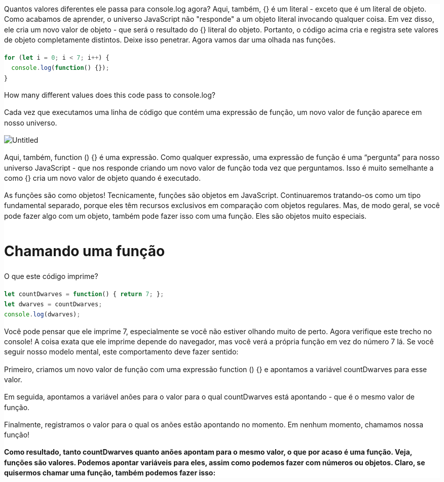 Quantos valores diferentes ele passa para console.log agora? Aqui, também, {} é um literal - exceto que é um literal de objeto. Como acabamos de aprender, o universo JavaScript não "responde" a um objeto literal invocando qualquer coisa. Em vez disso, ele cria um novo valor de objeto - que será o resultado do {} literal do objeto. Portanto, o código acima cria e registra sete valores de objeto completamente distintos. Deixe isso penetrar. Agora vamos dar uma olhada nas funções.

```jsx
for (let i = 0; i < 7; i++) {
  console.log(function() {});
}
```

How many different values does this code pass to console.log?

Cada vez que executamos uma linha de código que contém uma expressão de função, um novo valor de função aparece em nosso universo.

![Untitled](https://s3-us-west-2.amazonaws.com/secure.notion-static.com/a4a7b349-0434-4ba3-9039-43c7b4ee3e43/Untitled.png)

Aqui, também, function () {} é uma expressão. Como qualquer expressão, uma expressão de função é uma “pergunta” para nosso universo JavaScript - que nos responde criando um novo valor de função toda vez que perguntamos. Isso é muito semelhante a como {} cria um novo valor de objeto quando é executado. 

As funções são como objetos! Tecnicamente, funções são objetos em JavaScript. Continuaremos tratando-os como um tipo fundamental separado, porque eles têm recursos exclusivos em comparação com objetos regulares. Mas, de modo geral, se você pode fazer algo com um objeto, também pode fazer isso com uma função. Eles são objetos muito especiais.

# Chamando uma função

O que este código imprime?

```jsx
let countDwarves = function() { return 7; };
let dwarves = countDwarves;
console.log(dwarves);
```

Você pode pensar que ele imprime 7, especialmente se você não estiver olhando muito de perto. Agora verifique este trecho no console! A coisa exata que ele imprime depende do navegador, mas você verá a própria função em vez do número 7 lá. Se você seguir nosso modelo mental, este comportamento deve fazer sentido: 

Primeiro, criamos um novo valor de função com uma expressão function () {} e apontamos a variável countDwarves para esse valor. 

Em seguida, apontamos a variável anões para o valor para o qual countDwarves está apontando - que é o mesmo valor de função. 

Finalmente, registramos o valor para o qual os anões estão apontando no momento. Em nenhum momento, chamamos nossa função! 

**Como resultado, tanto countDwarves quanto anões apontam para o mesmo valor, o que por acaso é uma função. Veja, funções são valores. Podemos apontar variáveis para eles, assim como podemos fazer com números ou objetos. Claro, se quisermos chamar uma função, também podemos fazer isso:**
